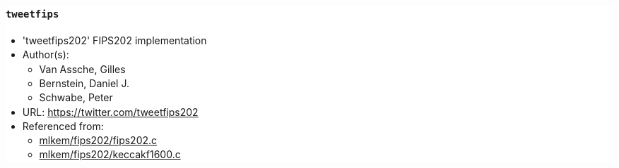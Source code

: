 ### `tweetfips`

* 'tweetfips202' FIPS202 implementation
* Author(s):
  - Van Assche, Gilles
  - Bernstein, Daniel J.
  - Schwabe, Peter
* URL: https://twitter.com/tweetfips202
* Referenced from:
  - [mlkem/fips202/fips202.c](mlkem/fips202/fips202.c)
  - [mlkem/fips202/keccakf1600.c](mlkem/fips202/keccakf1600.c)
